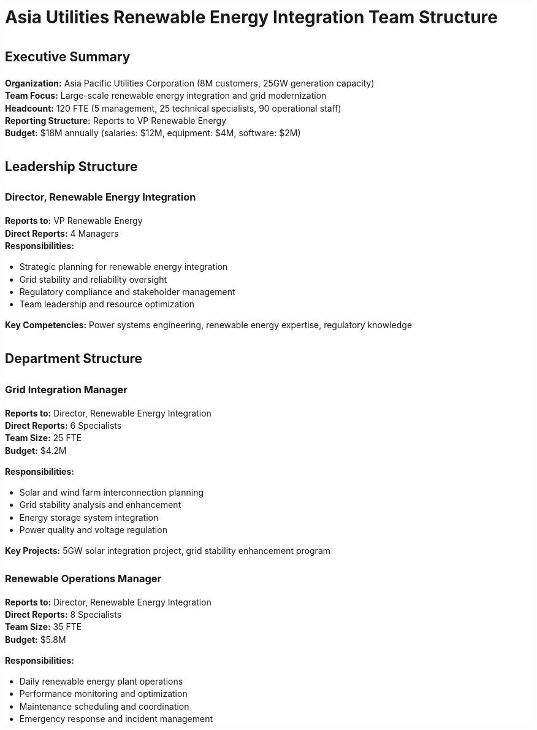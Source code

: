# Asia Utilities Renewable Energy Integration Team Structure

## Executive Summary
**Organization:** Asia Pacific Utilities Corporation (8M customers, 25GW generation capacity)  
**Team Focus:** Large-scale renewable energy integration and grid modernization  
**Headcount:** 120 FTE (5 management, 25 technical specialists, 90 operational staff)  
**Reporting Structure:** Reports to VP Renewable Energy  
**Budget:** $18M annually (salaries: $12M, equipment: $4M, software: $2M)

## Leadership Structure

### Director, Renewable Energy Integration
**Reports to:** VP Renewable Energy  
**Direct Reports:** 4 Managers  
**Responsibilities:**
- Strategic planning for renewable energy integration
- Grid stability and reliability oversight
- Regulatory compliance and stakeholder management
- Team leadership and resource optimization

**Key Competencies:** Power systems engineering, renewable energy expertise, regulatory knowledge

## Department Structure

### Grid Integration Manager
**Reports to:** Director, Renewable Energy Integration  
**Direct Reports:** 6 Specialists  
**Team Size:** 25 FTE  
**Budget:** $4.2M  

**Responsibilities:**
- Solar and wind farm interconnection planning
- Grid stability analysis and enhancement
- Energy storage system integration
- Power quality and voltage regulation

**Key Projects:** 5GW solar integration project, grid stability enhancement program

### Renewable Operations Manager
**Reports to:** Director, Renewable Energy Integration  
**Direct Reports:** 8 Specialists  
**Team Size:** 35 FTE  
**Budget:** $5.8M  

**Responsibilities:**
- Daily renewable energy plant operations
- Performance monitoring and optimization
- Maintenance scheduling and coordination
- Emergency response and incident management
